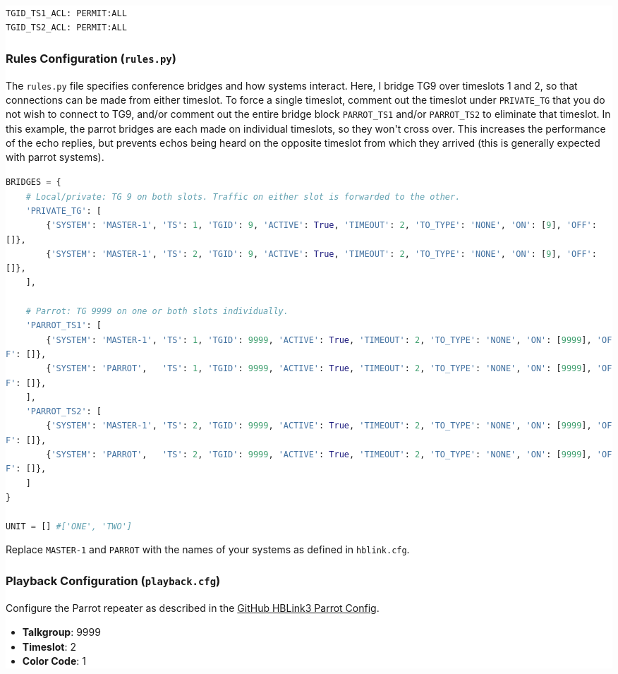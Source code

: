 ```
TGID_TS1_ACL: PERMIT:ALL
TGID_TS2_ACL: PERMIT:ALL
```

### Rules Configuration (`rules.py`)

The `rules.py` file specifies conference bridges and how systems interact. Here, I bridge TG9 over timeslots 1 and 2, so that connections can be made from either timeslot.  To force a single timeslot, comment out the timeslot under `PRIVATE_TG` that you do not wish to connect to TG9, and/or comment out the entire bridge block `PARROT_TS1` and/or `PARROT_TS2` to eliminate that timeslot.  In this example, the parrot bridges are each made on individual timeslots, so they won't cross over.  This increases the performance of the echo replies, but prevents echos being heard on the opposite timeslot from which they arrived (this is generally expected with parrot systems).

```python
BRIDGES = {
    # Local/private: TG 9 on both slots. Traffic on either slot is forwarded to the other.
    'PRIVATE_TG': [
        {'SYSTEM': 'MASTER-1', 'TS': 1, 'TGID': 9, 'ACTIVE': True, 'TIMEOUT': 2, 'TO_TYPE': 'NONE', 'ON': [9], 'OFF': []},
        {'SYSTEM': 'MASTER-1', 'TS': 2, 'TGID': 9, 'ACTIVE': True, 'TIMEOUT': 2, 'TO_TYPE': 'NONE', 'ON': [9], 'OFF': []},
    ],

    # Parrot: TG 9999 on one or both slots individually.
    'PARROT_TS1': [
        {'SYSTEM': 'MASTER-1', 'TS': 1, 'TGID': 9999, 'ACTIVE': True, 'TIMEOUT': 2, 'TO_TYPE': 'NONE', 'ON': [9999], 'OFF': []},
        {'SYSTEM': 'PARROT',   'TS': 1, 'TGID': 9999, 'ACTIVE': True, 'TIMEOUT': 2, 'TO_TYPE': 'NONE', 'ON': [9999], 'OFF': []},
    ],    
    'PARROT_TS2': [
        {'SYSTEM': 'MASTER-1', 'TS': 2, 'TGID': 9999, 'ACTIVE': True, 'TIMEOUT': 2, 'TO_TYPE': 'NONE', 'ON': [9999], 'OFF': []},
        {'SYSTEM': 'PARROT',   'TS': 2, 'TGID': 9999, 'ACTIVE': True, 'TIMEOUT': 2, 'TO_TYPE': 'NONE', 'ON': [9999], 'OFF': []},
    ]
}

UNIT = [] #['ONE', 'TWO']
```

Replace `MASTER-1` and `PARROT` with the names of your systems as defined in `hblink.cfg`.

### Playback Configuration (`playback.cfg`)

Configure the Parrot repeater as described in the [GitHub HBLink3 Parrot Config](https://github.com/lz5pn/HBlink3/blob/main/HBlink3/playback.cfg).

- **Talkgroup**: 9999
- **Timeslot**: 2
- **Color Code**: 1
